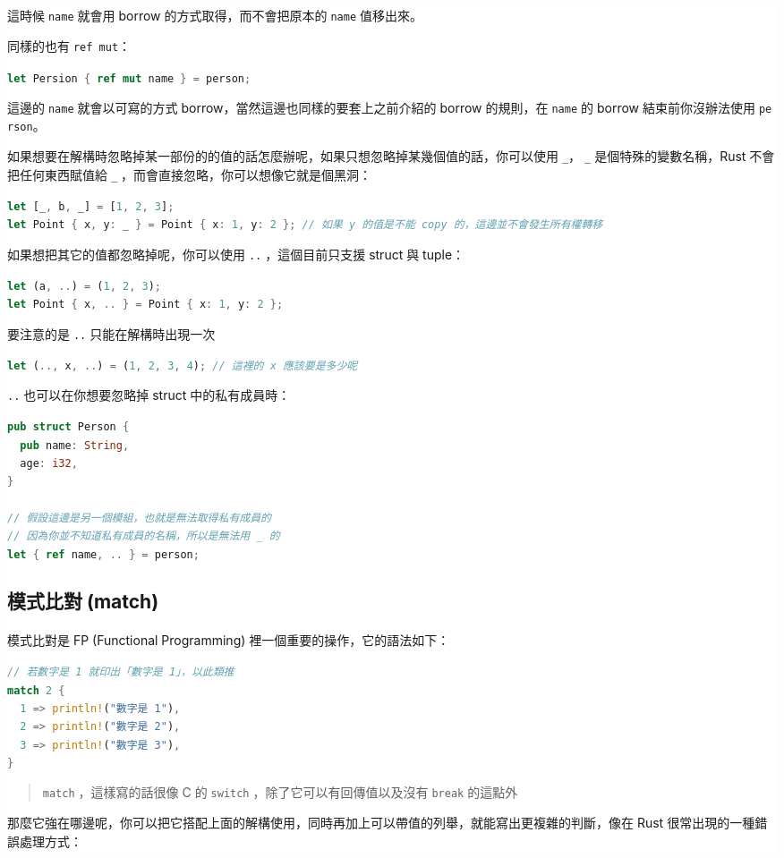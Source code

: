 這時候 `name` 就會用 borrow 的方式取得，而不會把原本的 `name` 值移出來。

同樣的也有 `ref mut`：

```rust
let Persion { ref mut name } = person;
```

這邊的 `name` 就會以可寫的方式 borrow，當然這邊也同樣的要套上之前介紹的 borrow 的規則，在 `name` 的 borrow 結束前你沒辦法使用 `person`。

如果想要在解構時忽略掉某一部份的的值的話怎麼辦呢，如果只想忽略掉某幾個值的話，你可以使用 `_`， `_` 是個特殊的變數名稱，Rust 不會把任何東西賦值給 `_` ，而會直接忽略，你可以想像它就是個黑洞：

```rust
let [_, b, _] = [1, 2, 3];
let Point { x, y: _ } = Point { x: 1, y: 2 }; // 如果 y 的值是不能 copy 的，這邊並不會發生所有權轉移
```

如果想把其它的值都忽略掉呢，你可以使用 `..` ，這個目前只支援 struct 與 tuple：

```rust
let (a, ..) = (1, 2, 3);
let Point { x, .. } = Point { x: 1, y: 2 };
```

要注意的是 `..` 只能在解構時出現一次

```rust
let (.., x, ..) = (1, 2, 3, 4); // 這裡的 x 應該要是多少呢
```

`..` 也可以在你想要忽略掉 struct 中的私有成員時：

```rust
pub struct Person {
  pub name: String,
  age: i32,
}

// 假設這邊是另一個模組，也就是無法取得私有成員的
// 因為你並不知道私有成員的名稱，所以是無法用 _ 的
let { ref name, .. } = person;
```

## 模式比對 (match)

模式比對是 FP (Functional Programming) 裡一個重要的操作，它的語法如下：

```rust
// 若數字是 1 就印出「數字是 1」，以此類推
match 2 {
  1 => println!("數字是 1"),
  2 => println!("數字是 2"),
  3 => println!("數字是 3"),
}
```

> `match` ，這樣寫的話很像 C 的 `switch` ，除了它可以有回傳值以及沒有 `break` 的這點外

那麼它強在哪邊呢，你可以把它搭配上面的解構使用，同時再加上可以帶值的列舉，就能寫出更複雜的判斷，像在 Rust 很常出現的一種錯誤處理方式：
